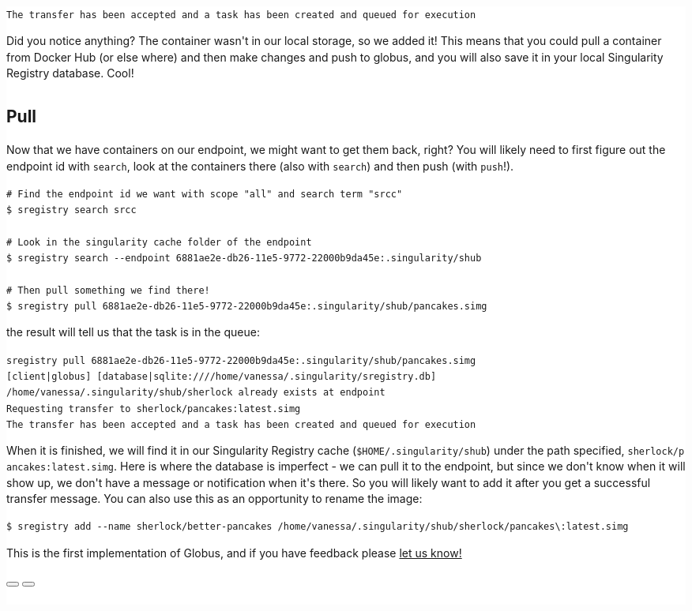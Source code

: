 ```bash
The transfer has been accepted and a task has been created and queued for execution
```

Did you notice anything? The container wasn't in our local storage, so we added it! This
means that you could pull a container from Docker Hub (or else where) and then make
changes and push to globus, and you will also save it in your local Singularity Registry
database. Cool!


## Pull
Now that we have containers on our endpoint, we might want to get them back, right?
You will likely need to first figure out the endpoint id with `search`, look at the
containers there (also with `search`) and then push (with `push`!).

```
# Find the endpoint id we want with scope "all" and search term "srcc"
$ sregistry search srcc

# Look in the singularity cache folder of the endpoint
$ sregistry search --endpoint 6881ae2e-db26-11e5-9772-22000b9da45e:.singularity/shub

# Then pull something we find there!
$ sregistry pull 6881ae2e-db26-11e5-9772-22000b9da45e:.singularity/shub/pancakes.simg

```
the result will tell us that the task is in the queue:

```
sregistry pull 6881ae2e-db26-11e5-9772-22000b9da45e:.singularity/shub/pancakes.simg
[client|globus] [database|sqlite:////home/vanessa/.singularity/sregistry.db]
/home/vanessa/.singularity/shub/sherlock already exists at endpoint
Requesting transfer to sherlock/pancakes:latest.simg
The transfer has been accepted and a task has been created and queued for execution
```

When it is finished, we will find it in our Singularity Registry cache (`$HOME/.singularity/shub`)
under the path specified, `sherlock/pancakes:latest.simg`. Here is where the database is
imperfect - we can pull it to the endpoint, but since we don't know when it will show up, we don't
have a message or notification when it's there. So you will likely want to add it after you
get a successful transfer message. You can also use this as an opportunity to rename the image:

```
$ sregistry add --name sherlock/better-pancakes /home/vanessa/.singularity/shub/sherlock/pancakes\:latest.simg
```

This is the first implementation of Globus, and if you have feedback please <a href="https://www.github.com/singularityhub/sregistry-cli/issues" target="_blank">let us know!</a>

<div>
    <a href="/sregistry-cli/client-google-storage"><button class="previous-button btn btn-primary"><i class="fa fa-chevron-left"></i> </button></a>
    <a href="/sregistry-cli/client-registry"><button class="next-button btn btn-primary"><i class="fa fa-chevron-right"></i> </button></a>
</div><br>
